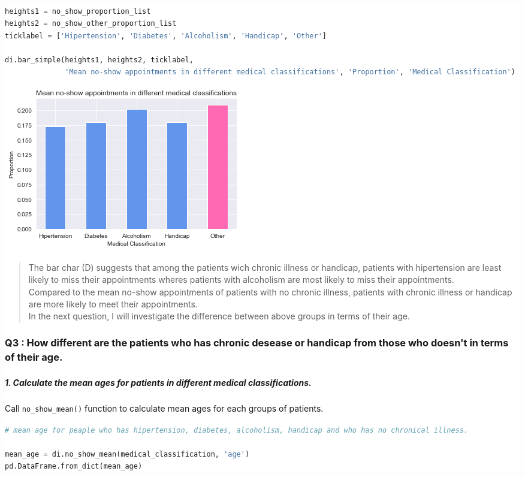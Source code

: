 
```python
heights1 = no_show_proportion_list
heights2 = no_show_other_proportion_list
ticklabel = ['Hipertension', 'Diabetes', 'Alcoholism', 'Handicap', 'Other']

di.bar_simple(heights1, heights2, ticklabel, 
              'Mean no-show appointments in different medical classifications', 'Proportion', 'Medical Classification')
```


![png](output_42_0.png)


> The bar char (D) suggests that among the patients wich chronic illness or handicap, patients with hipertension are least likely to miss their appointments wheres patients with alcoholism are most likely to miss their appointments. <br>
Compared to the mean no-show appointments of patients with no chronic illness, patients with chronic illness or handicap are more likely to meet their appointments. <br>
In the next question, I will investigate the difference between above groups in terms of their age.

### Q3 : How different are the patients who has chronic desease or handicap from those who doesn't  in terms of their age. 

##### 1. Calculate the mean ages for patients in different medical classifications.
Call `no_show_mean()` function to calculate mean ages for each groups of patients. 


```python
# mean age for peaple who has hipertension, diabetes, alcoholism, handicap and who has no chronical illness. 

mean_age = di.no_show_mean(medical_classification, 'age')
pd.DataFrame.from_dict(mean_age)
```





[1]: https://stackoverflow.com/questions/10373660/converting-a-pandas-groupby-object-to-dataframe "Converting a Pandas GroupBy object to DataFrame"
[2]: https://stackoverflow.com/questions/13187778/convert-pandas-dataframe-to-numpy-array "Convert pandas dataframe to NumPy array"  
[1]: https://stackoverflow.com/questions/37426416/change-figsize-in-matplotlib "Change figsize in matplotlib"